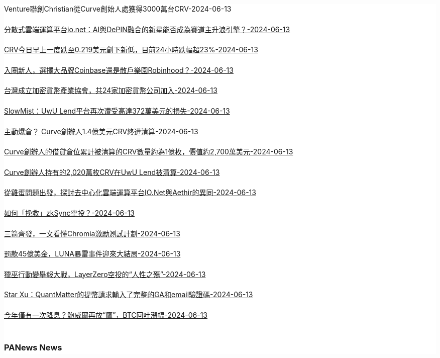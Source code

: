 Venture聯創Christian從Curve創始人處獲得3000萬台CRV-2024-06-13</a><br/><br/><a target=_blank rel=nofollow href="https://www.panewslab.com/zh_hk/articledetails/a173dr6sFt.html" >分散式雲端運算平台io.net：AI與DePIN融合的新星能否成為賽道主升浪引擎？-2024-06-13</a><br/><br/><a target=_blank rel=nofollow href="https://www.panewslab.com/zh_hk/sqarticledetails/v0f5m0ryFt.html" >CRV今日早上一度跌至0.219美元創下新低，目前24小時跌幅超23%-2024-06-13</a><br/><br/><a target=_blank rel=nofollow href="https://www.panewslab.com/zh_hk/articledetails/sjntyt7dFt.html" >入圈新人，選擇大品牌Coinbase還是散戶樂園Robinhood？-2024-06-13</a><br/><br/><a target=_blank rel=nofollow href="https://www.panewslab.com/zh_hk/sqarticledetails/mdjxryk4Ft.html" >台灣成立加密貨幣產業協會，共24家加密貨幣公司加入-2024-06-13</a><br/><br/><a target=_blank rel=nofollow href="https://www.panewslab.com/zh_hk/sqarticledetails/uwl0986xFt.html" >SlowMist：UwU Lend平台再次遭受高達372萬美元的損失-2024-06-13</a><br/><br/><a target=_blank rel=nofollow href="https://www.panewslab.com/zh_hk/articledetails/muvqmswgFt.html" >主動爆倉？ Curve創辦人1.4億美元CRV終遭清算-2024-06-13</a><br/><br/><a target=_blank rel=nofollow href="https://www.panewslab.com/zh_hk/sqarticledetails/0nspjfxpFt.html" >Curve創辦人的借貸倉位累計被清算的CRV數量約為1億枚，價值約2,700萬美元-2024-06-13</a><br/><br/><a target=_blank rel=nofollow href="https://www.panewslab.com/zh_hk/sqarticledetails/r9kwr8frFt.html" >Curve創辦人持有的2,020萬枚CRV在UwU Lend被清算-2024-06-13</a><br/><br/><a target=_blank rel=nofollow href="https://www.panewslab.com/zh_hk/articledetails/npvk97i5Ft.html" >從雞蛋問題出發，探討去中心化雲端運算平台IO.Net與Aethir的異同-2024-06-13</a><br/><br/><a target=_blank rel=nofollow href="https://www.panewslab.com/zh_hk/articledetails/z4tw47gmFt.html" >如何「挽救」zkSync空投？-2024-06-13</a><br/><br/><a target=_blank rel=nofollow href="https://www.panewslab.com/zh_hk/articledetails/6s19t1ikFt.html" >三箭齊發，一文看懂Chromia激勵測試計劃-2024-06-13</a><br/><br/><a target=_blank rel=nofollow href="https://www.panewslab.com/zh_hk/articledetails/9249bfseFt.html" >罰款45億美金，LUNA暴雷事件迎來大結局-2024-06-13</a><br/><br/><a target=_blank rel=nofollow href="https://www.panewslab.com/zh_hk/articledetails/mb371b8bFt.html" >獵巫行動變舉報大戰，LayerZero空投的“人性之殤”-2024-06-13</a><br/><br/><a target=_blank rel=nofollow href="https://www.panewslab.com/zh_hk/sqarticledetails/ykaj7jknFt.html" >Star Xu：QuantMatter的提幣請求輸入了完整的GA和email驗證碼-2024-06-13</a><br/><br/><a target=_blank rel=nofollow href="https://www.panewslab.com/zh_hk/articledetails/slhdv8auFt.html" >今年僅有一次降息？鮑威爾再放“鷹”，BTC回吐漲幅-2024-06-13</a><br/><br/>





###  PANews News
